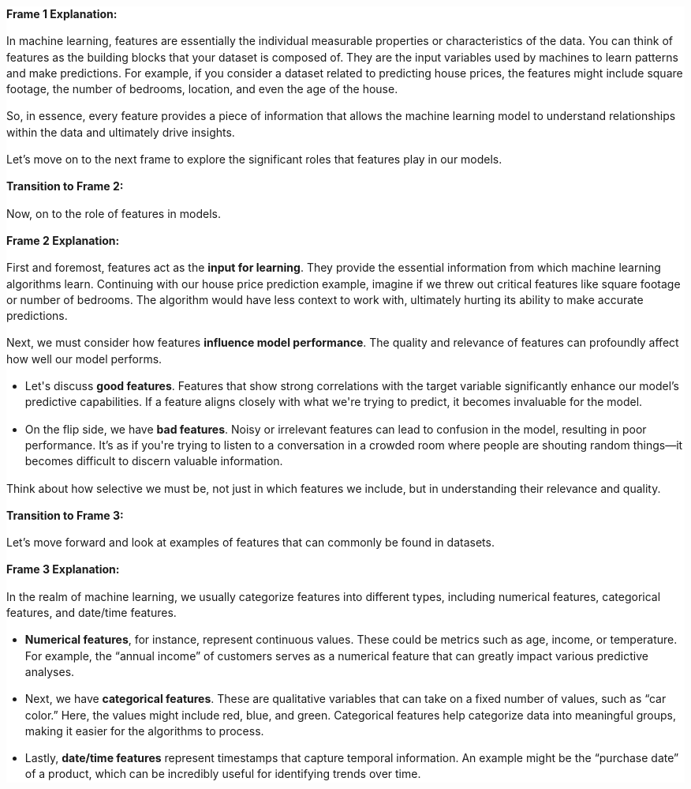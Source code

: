 **Frame 1 Explanation:**

In machine learning, features are essentially the individual measurable properties or characteristics of the data. You can think of features as the building blocks that your dataset is composed of. They are the input variables used by machines to learn patterns and make predictions. For example, if you consider a dataset related to predicting house prices, the features might include square footage, the number of bedrooms, location, and even the age of the house. 

So, in essence, every feature provides a piece of information that allows the machine learning model to understand relationships within the data and ultimately drive insights. 

Let’s move on to the next frame to explore the significant roles that features play in our models.

**Transition to Frame 2:**

Now, on to the role of features in models.

**Frame 2 Explanation:**

First and foremost, features act as the **input for learning**. They provide the essential information from which machine learning algorithms learn. Continuing with our house price prediction example, imagine if we threw out critical features like square footage or number of bedrooms. The algorithm would have less context to work with, ultimately hurting its ability to make accurate predictions.

Next, we must consider how features **influence model performance**. The quality and relevance of features can profoundly affect how well our model performs.

- Let's discuss **good features**. Features that show strong correlations with the target variable significantly enhance our model’s predictive capabilities. If a feature aligns closely with what we're trying to predict, it becomes invaluable for the model.
  
- On the flip side, we have **bad features**. Noisy or irrelevant features can lead to confusion in the model, resulting in poor performance. It’s as if you're trying to listen to a conversation in a crowded room where people are shouting random things—it becomes difficult to discern valuable information.

Think about how selective we must be, not just in which features we include, but in understanding their relevance and quality.

**Transition to Frame 3:**

Let’s move forward and look at examples of features that can commonly be found in datasets.

**Frame 3 Explanation:**

In the realm of machine learning, we usually categorize features into different types, including numerical features, categorical features, and date/time features.

- **Numerical features**, for instance, represent continuous values. These could be metrics such as age, income, or temperature. For example, the “annual income” of customers serves as a numerical feature that can greatly impact various predictive analyses.

- Next, we have **categorical features**. These are qualitative variables that can take on a fixed number of values, such as “car color.” Here, the values might include red, blue, and green. Categorical features help categorize data into meaningful groups, making it easier for the algorithms to process.

- Lastly, **date/time features** represent timestamps that capture temporal information. An example might be the “purchase date” of a product, which can be incredibly useful for identifying trends over time.

